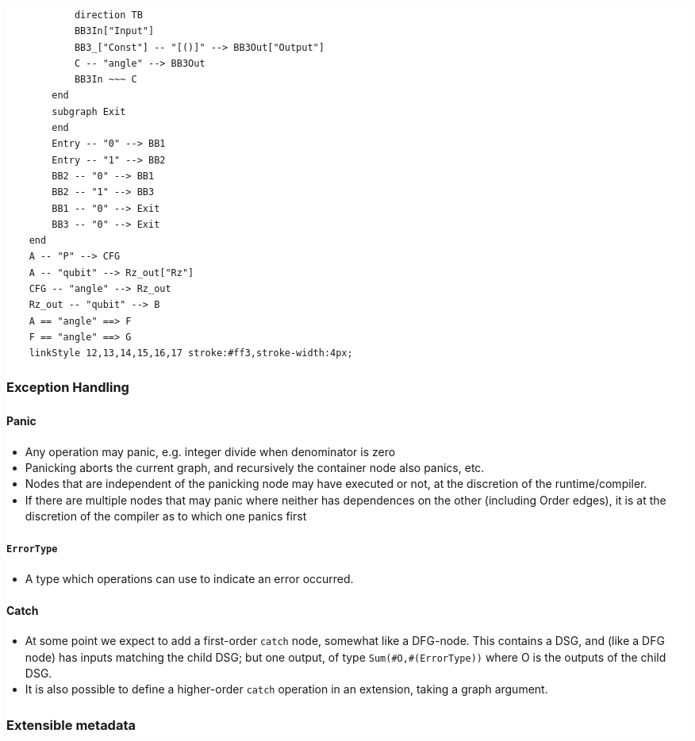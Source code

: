 ```mermaid
            direction TB
            BB3In["Input"]
            BB3_["Const"] -- "[()]" --> BB3Out["Output"]
            C -- "angle" --> BB3Out
            BB3In ~~~ C
        end
        subgraph Exit
        end
        Entry -- "0" --> BB1
        Entry -- "1" --> BB2
        BB2 -- "0" --> BB1
        BB2 -- "1" --> BB3
        BB1 -- "0" --> Exit
        BB3 -- "0" --> Exit
    end
    A -- "P" --> CFG
    A -- "qubit" --> Rz_out["Rz"]
    CFG -- "angle" --> Rz_out
    Rz_out -- "qubit" --> B
    A == "angle" ==> F
    F == "angle" ==> G
    linkStyle 12,13,14,15,16,17 stroke:#ff3,stroke-width:4px;
```

### Exception Handling

#### Panic

- Any operation may panic, e.g. integer divide when denominator is
  zero
- Panicking aborts the current graph, and recursively the container
  node also panics, etc.
- Nodes that are independent of the panicking node may have executed
  or not, at the discretion of the runtime/compiler.
- If there are multiple nodes that may panic where neither has
  dependences on the other (including Order edges), it is at the
  discretion of the compiler as to which one panics first

#### `ErrorType`

- A type which operations can use to indicate an error occurred.

#### Catch

- At some point we expect to add a first-order `catch` node, somewhat
  like a DFG-node. This contains a DSG, and (like a DFG node) has
  inputs matching the child DSG; but one output, of type
  `Sum(#O,#(ErrorType))` where O is the outputs of the child DSG.
- It is also possible to define a higher-order `catch` operation in an
  extension, taking a graph argument.

### Extensible metadata
